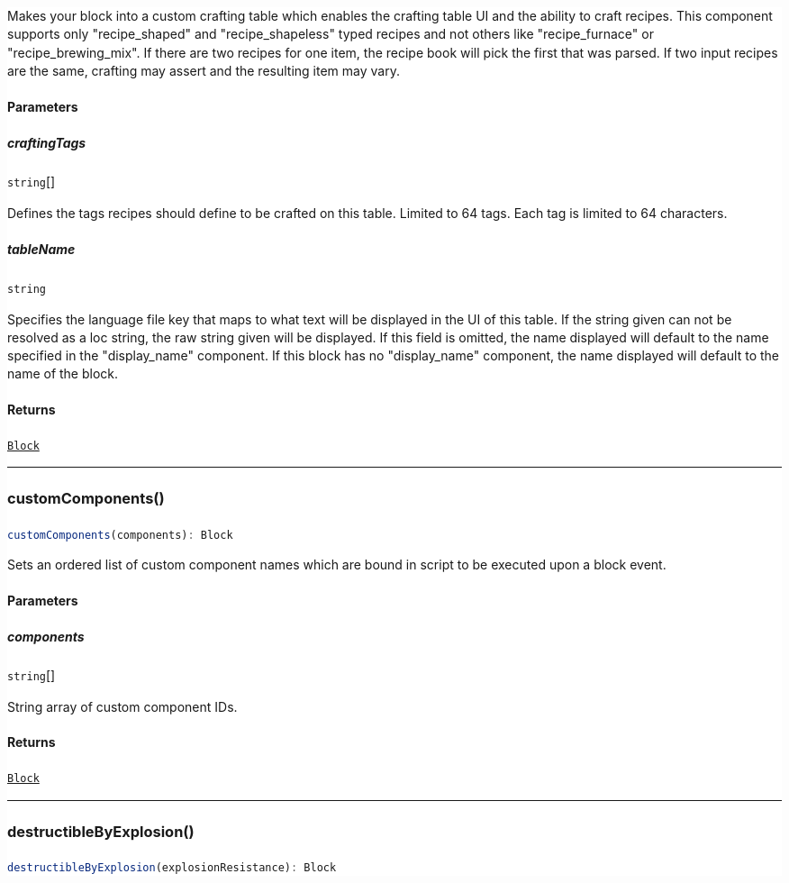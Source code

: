 Makes your block into a custom crafting table which enables the crafting table UI and the ability to craft recipes. This component supports only "recipe_shaped" and "recipe_shapeless" typed recipes and not others like "recipe_furnace" or "recipe_brewing_mix". If there are two recipes for one item, the recipe book will pick the first that was parsed. If two input recipes are the same, crafting may assert and the resulting item may vary.

#### Parameters

##### craftingTags

`string`[]

Defines the tags recipes should define to be crafted on this table. Limited to 64 tags. Each tag is limited to 64 characters.

##### tableName

`string`

Specifies the language file key that maps to what text will be displayed in the UI of this table. If the string given can not be resolved as a loc string, the raw string given will be displayed. If this field is omitted, the name displayed will default to the name specified in the "display_name" component. If this block has no "display_name" component, the name displayed will default to the name of the block.

#### Returns

[`Block`](Block.md)

***

### customComponents()

```ts
customComponents(components): Block
```

Sets an ordered list of custom component names which are bound in script to be executed upon a block event.

#### Parameters

##### components

`string`[]

String array of custom component IDs.

#### Returns

[`Block`](Block.md)

***

### destructibleByExplosion()

```ts
destructibleByExplosion(explosionResistance): Block
```

